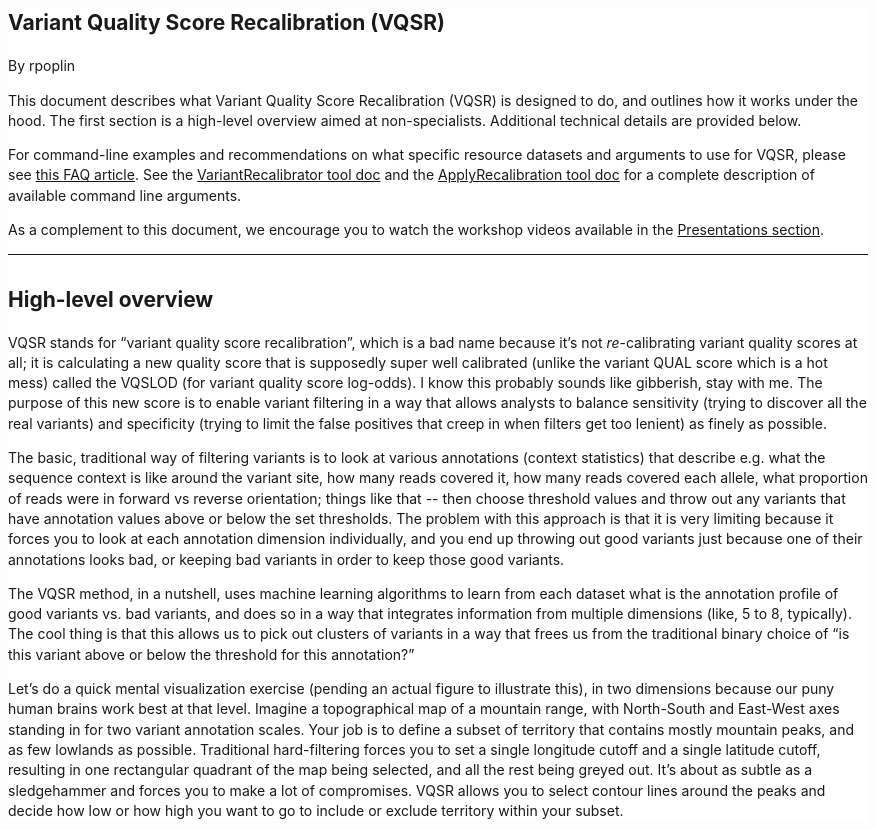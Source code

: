 ## Variant Quality Score Recalibration (VQSR)

By rpoplin

<p>This document describes what Variant Quality Score Recalibration (VQSR) is designed to do, and outlines how it works under the hood. The first section is a high-level overview aimed at non-specialists. Additional technical details are provided below.</p>

<p>For command-line examples and recommendations on what specific resource datasets and arguments to use for VQSR, please see <a rel="nofollow" href="http://www.broadinstitute.org/gatk/guide/article?id=1259">this FAQ article</a>. See the <a rel="nofollow" href="https://www.broadinstitute.org/gatk/guide/tooldocs/org_broadinstitute_gatk_tools_walkers_variantrecalibration_VariantRecalibrator.php">VariantRecalibrator tool doc</a> and the <a rel="nofollow" href="https://www.broadinstitute.org/gatk/guide/tooldocs/org_broadinstitute_gatk_tools_walkers_variantrecalibration_ApplyRecalibration.php">ApplyRecalibration tool doc</a> for a complete description of available command line arguments.</p>

<p>As a complement to this document, we encourage you to watch the workshop videos available in the <a rel="nofollow" href="http://www.broadinstitute.org/gatk/guide/presentations">Presentations section</a>.</p>

<hr></hr><h2>High-level overview</h2>

<p>VQSR stands for “variant quality score recalibration”, which is a bad name because it’s not <em>re</em>-calibrating variant quality scores at all; it is calculating a new quality score that is supposedly super well calibrated (unlike the variant QUAL score which is a hot mess) called the VQSLOD (for variant quality score log-odds). I know this probably sounds like gibberish, stay with me. The purpose of this new score is to enable variant filtering in a way that allows analysts to balance sensitivity (trying to discover all the real variants) and specificity (trying to limit the false positives that creep in when filters get too lenient) as finely as possible.</p>

<p>The basic, traditional way of filtering variants is to look at various annotations (context statistics) that describe e.g. what the sequence context is like around the variant site, how many reads covered it, how many reads covered each allele, what proportion of reads were in forward vs reverse orientation; things like that -- then choose threshold values and throw out any variants that have annotation values above or below the set thresholds. The problem with this approach is that it is very limiting because it forces you to look at each annotation dimension individually, and you end up throwing out good variants just because one of their annotations looks bad, or keeping bad variants in order to keep those good variants.</p>

<p>The VQSR method, in a nutshell, uses machine learning algorithms to learn from each dataset what is the annotation profile of good variants vs. bad variants, and does so in a way that integrates information from multiple dimensions (like, 5 to 8, typically). The cool thing is that this allows us to pick out clusters of variants in a way that frees us from the traditional binary choice of “is this variant above or below the threshold for this annotation?”</p>

<p>Let’s do a quick mental visualization exercise (pending an actual figure to illustrate this), in two dimensions because our puny human brains work best at that level. Imagine a topographical map of a mountain range, with North-South and East-West axes standing in for two variant annotation scales. Your job is to define a subset of territory that contains mostly mountain peaks, and as few lowlands as possible. Traditional hard-filtering forces you to set a single longitude cutoff and a single latitude cutoff, resulting in one rectangular quadrant of the map being selected, and all the rest being greyed out. It’s about as subtle as a sledgehammer and forces you to make a lot of compromises. VQSR allows you to select contour lines around the peaks and decide how low or how high you want to go to include or exclude territory within your subset.</p>
